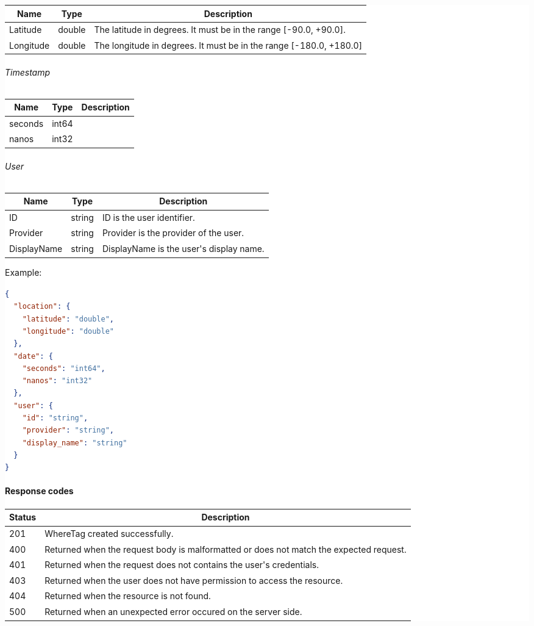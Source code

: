 | Name      | Type   | Description                                                        |
|-----------|--------|--------------------------------------------------------------------|
| Latitude  | double | The latitude in degrees. It must be in the range [-90.0, +90.0].   |
| Longitude | double | The longitude in degrees. It must be in the range [-180.0, +180.0] |

###### Timestamp

| Name    | Type  | Description |
|---------|-------|-------------|
| seconds | int64 |             |
| nanos   | int32 |             |

###### User

| Name        | Type   | Description                             |
|-------------|--------|-----------------------------------------|
| ID          | string | ID is the user identifier.              |
| Provider    | string | Provider is the provider of the user.   |
| DisplayName | string | DisplayName is the user's display name. |

Example:

```json
{
  "location": {
    "latitude": "double",
    "longitude": "double"
  },
  "date": {
    "seconds": "int64",
    "nanos": "int32"
  },
  "user": {
    "id": "string",
    "provider": "string",
    "display_name": "string"
  }
}
```
#### Response codes

| Status | Description                                                                            |
|--------|----------------------------------------------------------------------------------------|
| 201    | WhereTag created successfully.                                                         |
| 400    | Returned when the request body is malformatted or does not match the expected request. |
| 401    | Returned when the request does not contains the user's credentials.                    |
| 403    | Returned when the user does not have permission to access the resource.                |
| 404    | Returned when the resource is not found.                                               |
| 500    | Returned when an unexpected error occured on the server side.                          |
